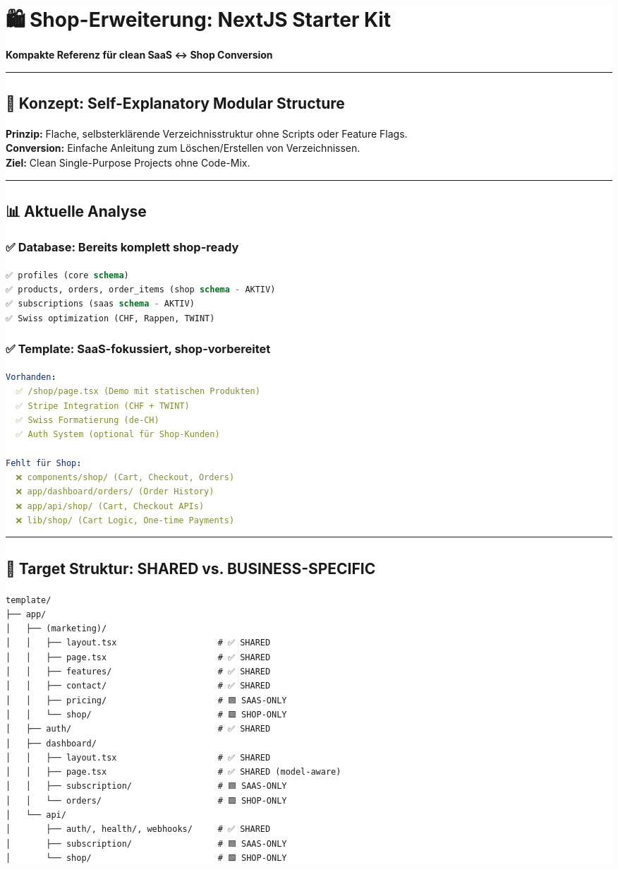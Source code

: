 # 🛍️ Shop-Erweiterung: NextJS Starter Kit

**Kompakte Referenz für clean SaaS ↔ Shop Conversion**

---

## 🎯 **Konzept: Self-Explanatory Modular Structure**

**Prinzip:** Flache, selbsterklärende Verzeichnisstruktur ohne Scripts oder Feature Flags.  
**Conversion:** Einfache Anleitung zum Löschen/Erstellen von Verzeichnissen.  
**Ziel:** Clean Single-Purpose Projects ohne Code-Mix.

---

## 📊 **Aktuelle Analyse**

### **✅ Database: Bereits komplett shop-ready**
```sql
✅ profiles (core schema) 
✅ products, orders, order_items (shop schema - AKTIV)
✅ subscriptions (saas schema - AKTIV)
✅ Swiss optimization (CHF, Rappen, TWINT)
```

### **✅ Template: SaaS-fokussiert, shop-vorbereitet**
```yaml
Vorhanden:
  ✅ /shop/page.tsx (Demo mit statischen Produkten)
  ✅ Stripe Integration (CHF + TWINT)
  ✅ Swiss Formatierung (de-CH)
  ✅ Auth System (optional für Shop-Kunden)

Fehlt für Shop:
  ❌ components/shop/ (Cart, Checkout, Orders)
  ❌ app/dashboard/orders/ (Order History)
  ❌ app/api/shop/ (Cart, Checkout APIs)
  ❌ lib/shop/ (Cart Logic, One-time Payments)
```

---

## 📁 **Target Struktur: SHARED vs. BUSINESS-SPECIFIC**

```
template/
├── app/
│   ├── (marketing)/
│   │   ├── layout.tsx                    # ✅ SHARED
│   │   ├── page.tsx                      # ✅ SHARED
│   │   ├── features/                     # ✅ SHARED
│   │   ├── contact/                      # ✅ SHARED
│   │   ├── pricing/                      # 🟦 SAAS-ONLY
│   │   └── shop/                         # 🟩 SHOP-ONLY
│   ├── auth/                             # ✅ SHARED
│   ├── dashboard/
│   │   ├── layout.tsx                    # ✅ SHARED
│   │   ├── page.tsx                      # ✅ SHARED (model-aware)
│   │   ├── subscription/                 # 🟦 SAAS-ONLY
│   │   └── orders/                       # 🟩 SHOP-ONLY
│   └── api/
│       ├── auth/, health/, webhooks/     # ✅ SHARED
│       ├── subscription/                 # 🟦 SAAS-ONLY
│       └── shop/                         # 🟩 SHOP-ONLY
```